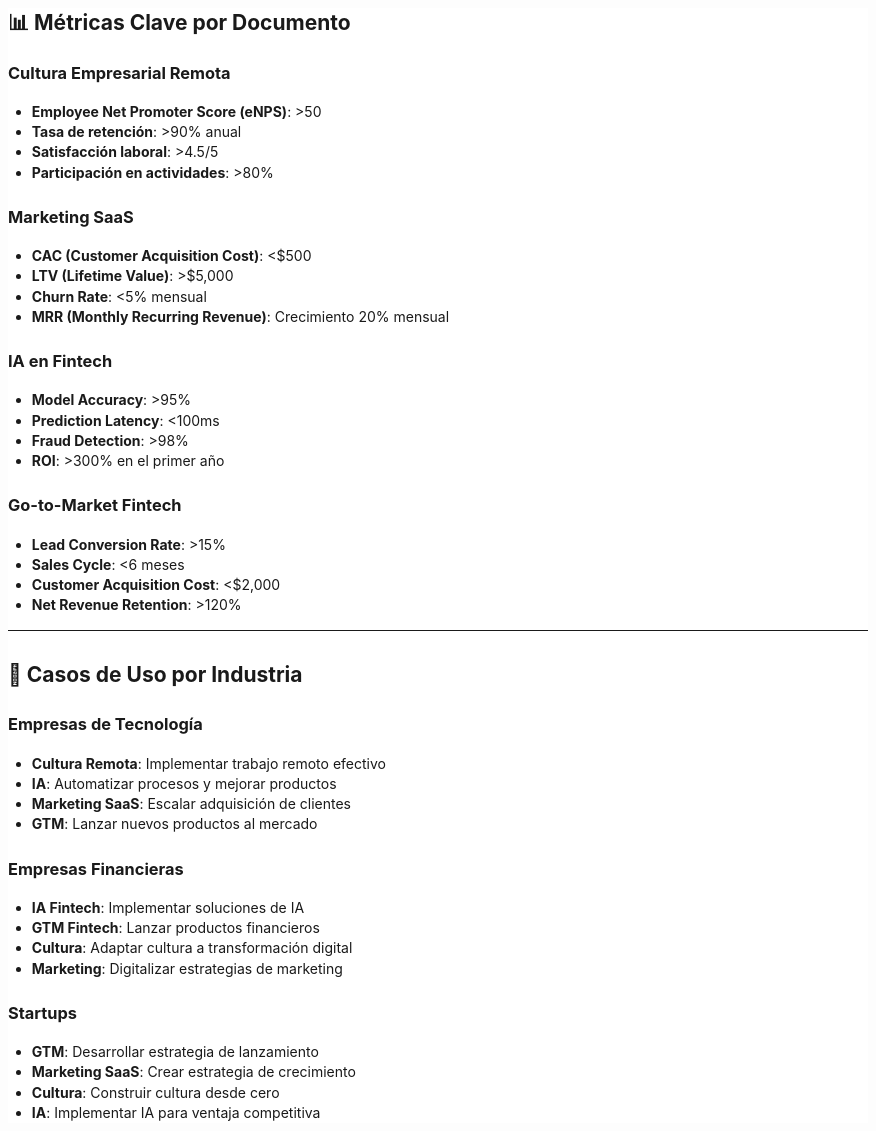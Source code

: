 ## 📊 Métricas Clave por Documento

### Cultura Empresarial Remota
- **Employee Net Promoter Score (eNPS)**: >50
- **Tasa de retención**: >90% anual
- **Satisfacción laboral**: >4.5/5
- **Participación en actividades**: >80%

### Marketing SaaS
- **CAC (Customer Acquisition Cost)**: <$500
- **LTV (Lifetime Value)**: >$5,000
- **Churn Rate**: <5% mensual
- **MRR (Monthly Recurring Revenue)**: Crecimiento 20% mensual

### IA en Fintech
- **Model Accuracy**: >95%
- **Prediction Latency**: <100ms
- **Fraud Detection**: >98%
- **ROI**: >300% en el primer año

### Go-to-Market Fintech
- **Lead Conversion Rate**: >15%
- **Sales Cycle**: <6 meses
- **Customer Acquisition Cost**: <$2,000
- **Net Revenue Retention**: >120%

---

## 🎯 Casos de Uso por Industria

### Empresas de Tecnología
- **Cultura Remota**: Implementar trabajo remoto efectivo
- **IA**: Automatizar procesos y mejorar productos
- **Marketing SaaS**: Escalar adquisición de clientes
- **GTM**: Lanzar nuevos productos al mercado

### Empresas Financieras
- **IA Fintech**: Implementar soluciones de IA
- **GTM Fintech**: Lanzar productos financieros
- **Cultura**: Adaptar cultura a transformación digital
- **Marketing**: Digitalizar estrategias de marketing

### Startups
- **GTM**: Desarrollar estrategia de lanzamiento
- **Marketing SaaS**: Crear estrategia de crecimiento
- **Cultura**: Construir cultura desde cero
- **IA**: Implementar IA para ventaja competitiva
